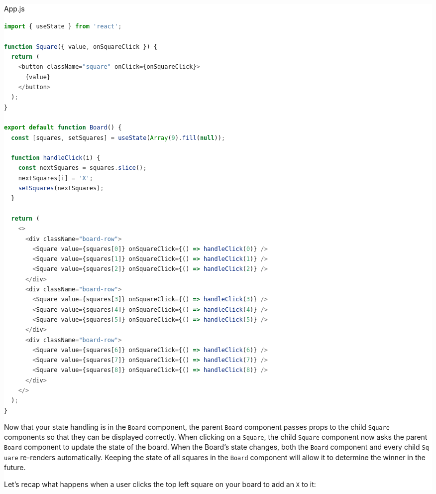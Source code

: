 App.js

```js
import { useState } from 'react';

function Square({ value, onSquareClick }) {
  return (
    <button className="square" onClick={onSquareClick}>
      {value}
    </button>
  );
}

export default function Board() {
  const [squares, setSquares] = useState(Array(9).fill(null));

  function handleClick(i) {
    const nextSquares = squares.slice();
    nextSquares[i] = 'X';
    setSquares(nextSquares);
  }

  return (
    <>
      <div className="board-row">
        <Square value={squares[0]} onSquareClick={() => handleClick(0)} />
        <Square value={squares[1]} onSquareClick={() => handleClick(1)} />
        <Square value={squares[2]} onSquareClick={() => handleClick(2)} />
      </div>
      <div className="board-row">
        <Square value={squares[3]} onSquareClick={() => handleClick(3)} />
        <Square value={squares[4]} onSquareClick={() => handleClick(4)} />
        <Square value={squares[5]} onSquareClick={() => handleClick(5)} />
      </div>
      <div className="board-row">
        <Square value={squares[6]} onSquareClick={() => handleClick(6)} />
        <Square value={squares[7]} onSquareClick={() => handleClick(7)} />
        <Square value={squares[8]} onSquareClick={() => handleClick(8)} />
      </div>
    </>
  );
}
```

Now that your state handling is in the `Board` component, the parent `Board` component passes props to the child `Square` components so that they can be displayed correctly. When clicking on a `Square`, the child `Square` component now asks the parent `Board` component to update the state of the board. When the Board’s state changes, both the `Board` component and every child `Square` re-renders automatically. Keeping the state of all squares in the `Board` component will allow it to determine the winner in the future.

Let’s recap what happens when a user clicks the top left square on your board to add an `X` to it:
